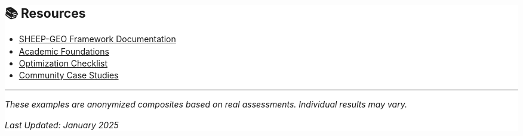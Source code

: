 
## 📚 Resources

- [SHEEP-GEO Framework Documentation](README.md)
- [Academic Foundations](THEORETICAL-FOUNDATIONS.md)
- [Optimization Checklist](CHECKLIST.md)
- [Community Case Studies](https://github.com/sheepgeo/framework/discussions)

---

*These examples are anonymized composites based on real assessments. Individual results may vary.*

*Last Updated: January 2025*